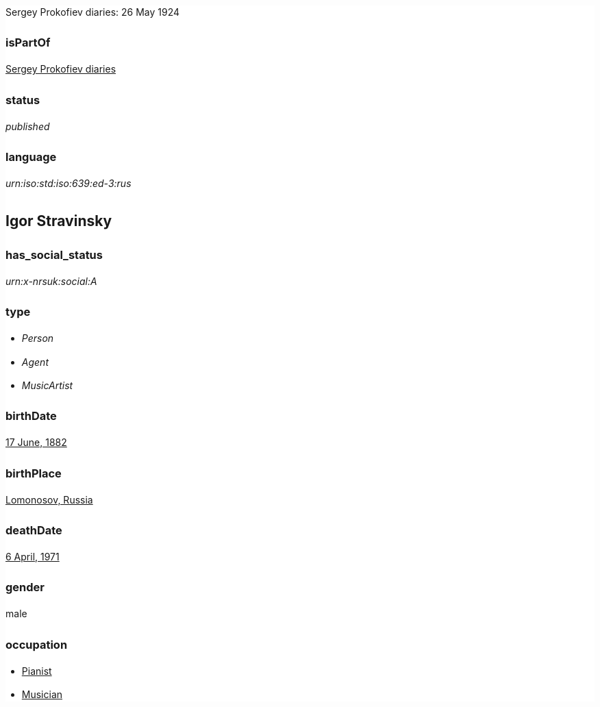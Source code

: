 
Sergey Prokofiev diaries: 26 May 1924

### isPartOf


[Sergey Prokofiev diaries](#Sergey-Prokofiev-diaries)

### status


*published*

### language


*urn:iso:std:iso:639:ed-3:rus*

## Igor Stravinsky

### has_social_status


*urn:x-nrsuk:social:A*

### type

 - *Person*

 - *Agent*

 - *MusicArtist*

### birthDate


[17 June, 1882](#17-June-1882)

### birthPlace


[Lomonosov, Russia](#Lomonosov-Russia)

### deathDate


[6 April, 1971](#6-April-1971)

### gender


male

### occupation

 - [Pianist](#Pianist)

 - [Musician](#Musician)
